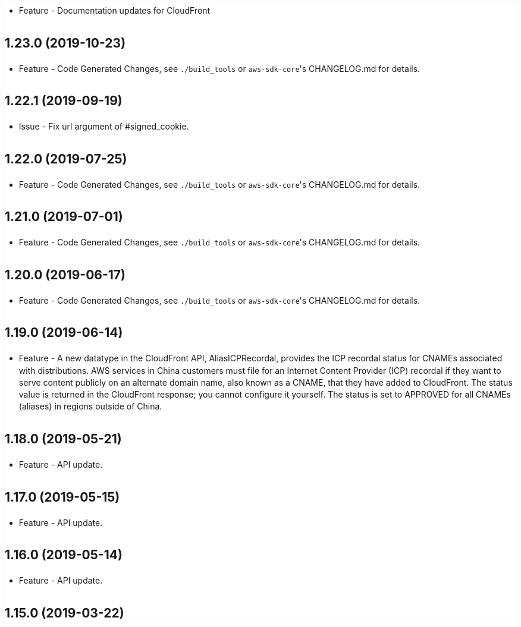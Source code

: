 * Feature - Documentation updates for CloudFront

1.23.0 (2019-10-23)
------------------

* Feature - Code Generated Changes, see `./build_tools` or `aws-sdk-core`'s CHANGELOG.md for details.

1.22.1 (2019-09-19)
------------------

* Issue - Fix url argument of #signed_cookie.

1.22.0 (2019-07-25)
------------------

* Feature - Code Generated Changes, see `./build_tools` or `aws-sdk-core`'s CHANGELOG.md for details.

1.21.0 (2019-07-01)
------------------

* Feature - Code Generated Changes, see `./build_tools` or `aws-sdk-core`'s CHANGELOG.md for details.

1.20.0 (2019-06-17)
------------------

* Feature - Code Generated Changes, see `./build_tools` or `aws-sdk-core`'s CHANGELOG.md for details.

1.19.0 (2019-06-14)
------------------

* Feature - A new datatype in the CloudFront API, AliasICPRecordal, provides the ICP recordal status for CNAMEs associated with distributions. AWS services in China customers must file for an Internet Content Provider (ICP) recordal if they want to serve content publicly on an alternate domain name, also known as a CNAME, that they have added to CloudFront. The status value is returned in the CloudFront response; you cannot configure it yourself. The status is set to APPROVED for all CNAMEs (aliases) in regions outside of China.

1.18.0 (2019-05-21)
------------------

* Feature - API update.

1.17.0 (2019-05-15)
------------------

* Feature - API update.

1.16.0 (2019-05-14)
------------------

* Feature - API update.

1.15.0 (2019-03-22)
------------------
